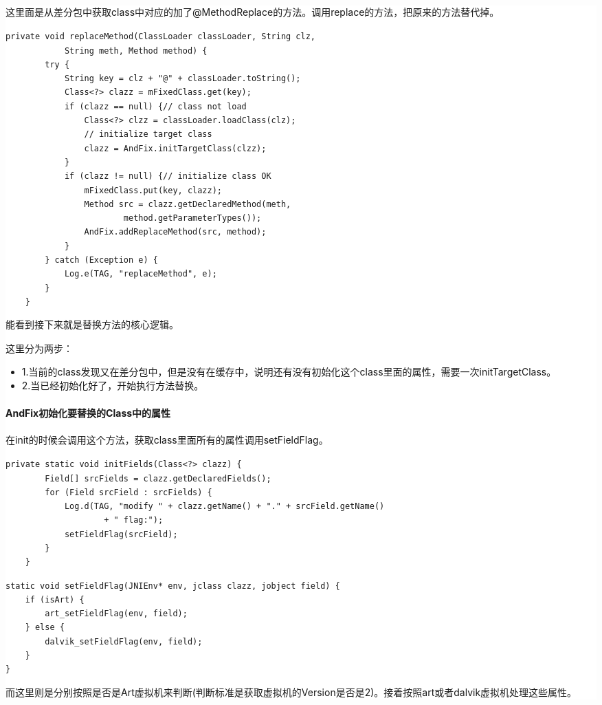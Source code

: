 ```
```
这里面是从差分包中获取class中对应的加了@MethodReplace的方法。调用replace的方法，把原来的方法替代掉。

```
private void replaceMethod(ClassLoader classLoader, String clz,
			String meth, Method method) {
		try {
			String key = clz + "@" + classLoader.toString();
			Class<?> clazz = mFixedClass.get(key);
			if (clazz == null) {// class not load
				Class<?> clzz = classLoader.loadClass(clz);
				// initialize target class
				clazz = AndFix.initTargetClass(clzz);
			}
			if (clazz != null) {// initialize class OK
				mFixedClass.put(key, clazz);
				Method src = clazz.getDeclaredMethod(meth,
						method.getParameterTypes());
				AndFix.addReplaceMethod(src, method);
			}
		} catch (Exception e) {
			Log.e(TAG, "replaceMethod", e);
		}
	}
```

能看到接下来就是替换方法的核心逻辑。

这里分为两步：
- 1.当前的class发现又在差分包中，但是没有在缓存中，说明还有没有初始化这个class里面的属性，需要一次initTargetClass。
- 2.当已经初始化好了，开始执行方法替换。


#### AndFix初始化要替换的Class中的属性
在init的时候会调用这个方法，获取class里面所有的属性调用setFieldFlag。
```
private static void initFields(Class<?> clazz) {
		Field[] srcFields = clazz.getDeclaredFields();
		for (Field srcField : srcFields) {
			Log.d(TAG, "modify " + clazz.getName() + "." + srcField.getName()
					+ " flag:");
			setFieldFlag(srcField);
		}
	}
```
```
static void setFieldFlag(JNIEnv* env, jclass clazz, jobject field) {
	if (isArt) {
		art_setFieldFlag(env, field);
	} else {
		dalvik_setFieldFlag(env, field);
	}
}
```
而这里则是分别按照是否是Art虚拟机来判断(判断标准是获取虚拟机的Version是否是2)。接着按照art或者dalvik虚拟机处理这些属性。
